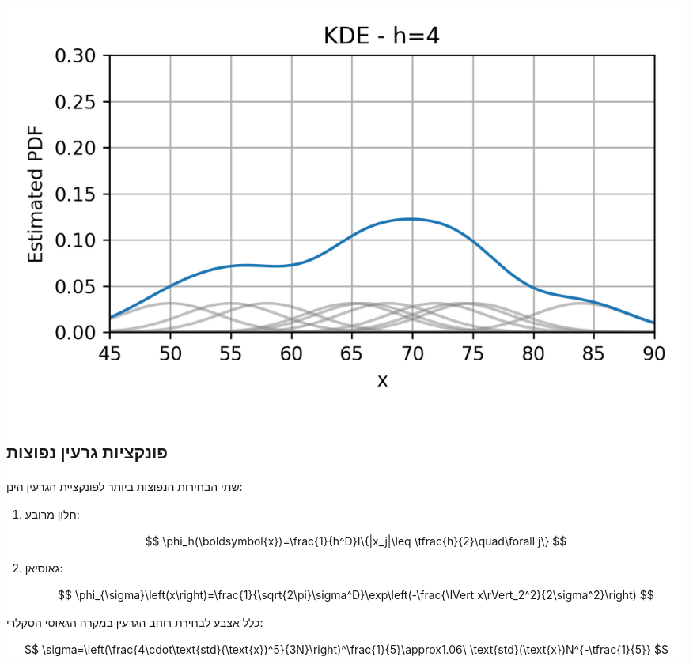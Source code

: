 ![](./output/drive_time_kde_h_4.png)

</div>
</div>

</section><section>

## פונקציות גרעין נפוצות

שתי הבחירות הנפוצות ביותר לפונקציית הגרעין הינן:

1. חלון מרובע:

    $$
    \phi_h(\boldsymbol{x})=\frac{1}{h^D}I\{|x_j|\leq \tfrac{h}{2}\quad\forall j\}
    $$

2. גאוסיאן:

    $$
    \phi_{\sigma}\left(x\right)=\frac{1}{\sqrt{2\pi}\sigma^D}\exp\left(-\frac{\lVert x\rVert_2^2}{2\sigma^2}\right)
    $$

כלל אצבע לבחירת רוחב הגרעין במקרה הגאוסי הסקלרי:

$$
\sigma=\left(\frac{4\cdot\text{std}(\text{x})^5}{3N}\right)^\frac{1}{5}\approx1.06\ \text{std}(\text{x})N^{-\tfrac{1}{5}}
$$
